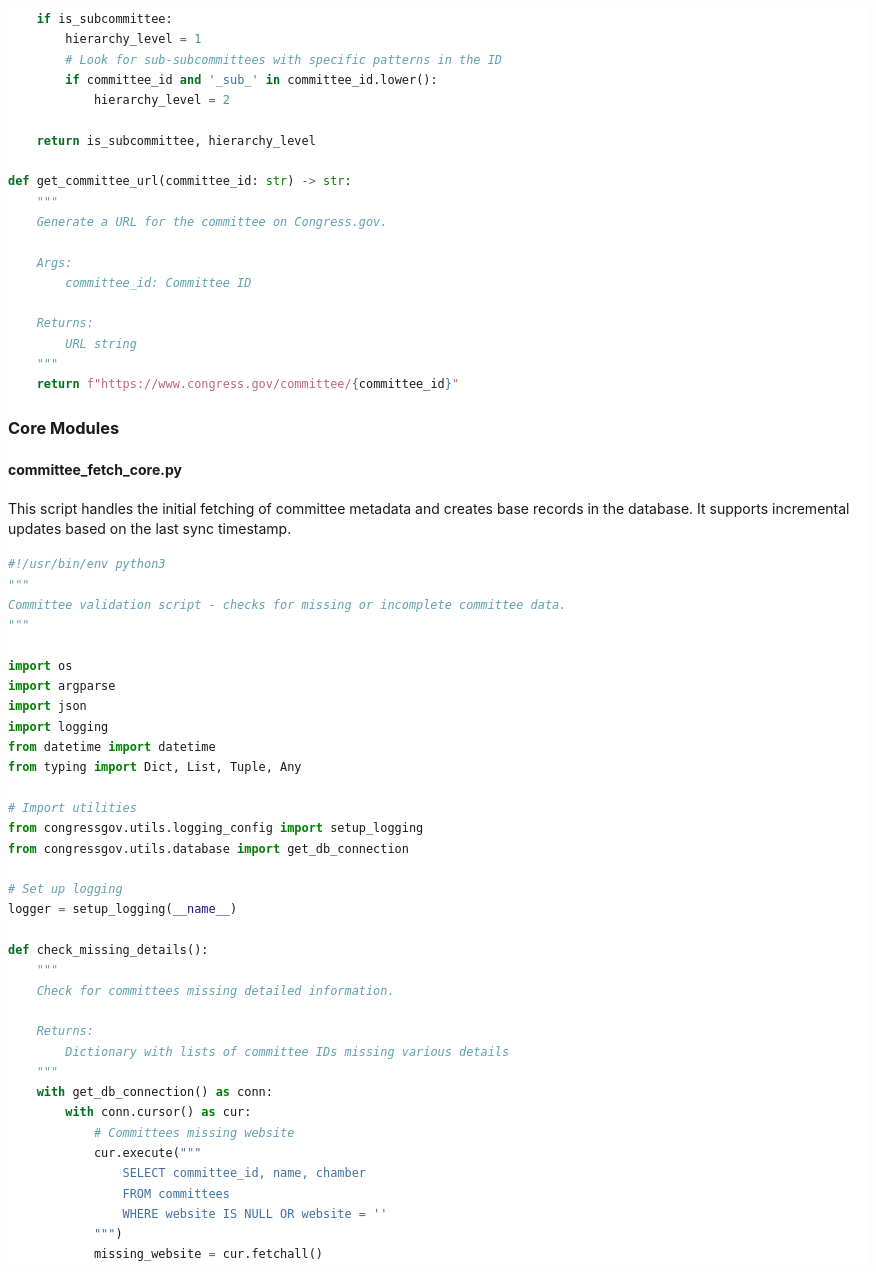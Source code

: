 ```python
    if is_subcommittee:
        hierarchy_level = 1
        # Look for sub-subcommittees with specific patterns in the ID
        if committee_id and '_sub_' in committee_id.lower():
            hierarchy_level = 2
    
    return is_subcommittee, hierarchy_level

def get_committee_url(committee_id: str) -> str:
    """
    Generate a URL for the committee on Congress.gov.
    
    Args:
        committee_id: Committee ID
        
    Returns:
        URL string
    """
    return f"https://www.congress.gov/committee/{committee_id}"
```

### Core Modules

#### committee_fetch_core.py

This script handles the initial fetching of committee metadata and creates base records in the database. It supports incremental updates based on the last sync timestamp.

```python
#!/usr/bin/env python3
"""
Committee validation script - checks for missing or incomplete committee data.
"""

import os
import argparse
import json
import logging
from datetime import datetime
from typing import Dict, List, Tuple, Any

# Import utilities
from congressgov.utils.logging_config import setup_logging
from congressgov.utils.database import get_db_connection

# Set up logging
logger = setup_logging(__name__)

def check_missing_details():
    """
    Check for committees missing detailed information.
    
    Returns:
        Dictionary with lists of committee IDs missing various details
    """
    with get_db_connection() as conn:
        with conn.cursor() as cur:
            # Committees missing website
            cur.execute("""
                SELECT committee_id, name, chamber
                FROM committees
                WHERE website IS NULL OR website = ''
            """)
            missing_website = cur.fetchall()
```
